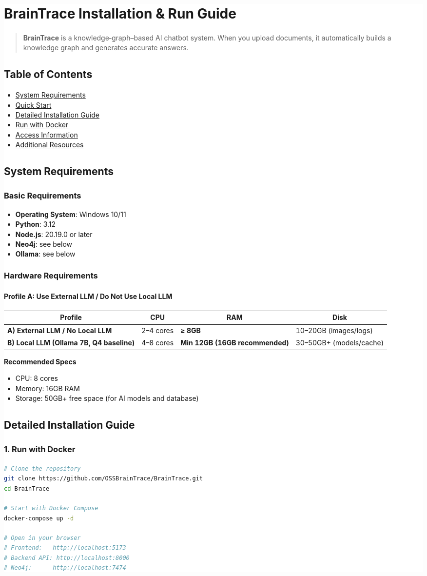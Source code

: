 # BrainTrace Installation & Run Guide

> **BrainTrace** is a knowledge‑graph–based AI chatbot system. When you upload documents, it automatically builds a knowledge graph and generates accurate answers.

## Table of Contents

- [System Requirements](#system-requirements)
- [Quick Start](#quick-start)
- [Detailed Installation Guide](#detailed-installation-guide)
- [Run with Docker](#run-with-docker)
- [Access Information](#access-information)
- [Additional Resources](#additional-resources)

## System Requirements

### Basic Requirements

- **Operating System**: Windows 10/11
- **Python**: 3.12
- **Node.js**: 20.19.0 or later
- **Neo4j**: see below
- **Ollama**: see below

### Hardware Requirements

#### Profile A: Use External LLM / Do Not Use Local LLM

| Profile                                        | CPU       | RAM                               | Disk                      |
| ---------------------------------------------- | --------- | ---------------------------------- | ------------------------- |
| **A) External LLM / No Local LLM**             | 2–4 cores | **≥ 8GB**                          | 10–20GB (images/logs)     |
| **B) Local LLM (Ollama 7B, Q4 baseline)**      | 4–8 cores | **Min 12GB (16GB recommended)**    | 30–50GB+ (models/cache)   |

**Recommended Specs**

- CPU: 8 cores
- Memory: 16GB RAM
- Storage: 50GB+ free space (for AI models and database)


## Detailed Installation Guide

### 1. Run with Docker

```bash
# Clone the repository
git clone https://github.com/OSSBrainTrace/BrainTrace.git
cd BrainTrace

# Start with Docker Compose
docker-compose up -d

# Open in your browser
# Frontend:   http://localhost:5173
# Backend API: http://localhost:8000
# Neo4j:      http://localhost:7474
```
